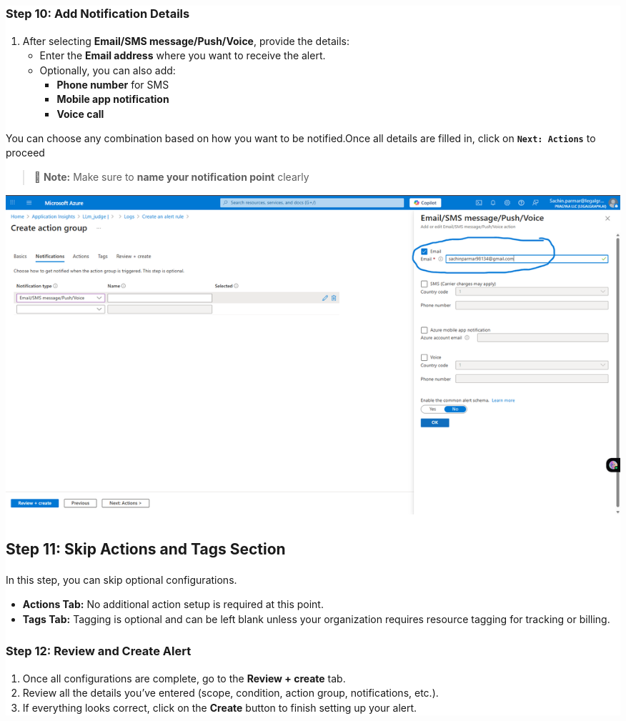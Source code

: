 ### Step 10: Add Notification Details

1. After selecting **Email/SMS message/Push/Voice**, provide the details:
   - Enter the **Email address** where you want to receive the alert.
   - Optionally, you can also add:
     - **Phone number** for SMS
     - **Mobile app notification**
     - **Voice call**

You can choose any combination based on how you want to be notified.Once all details are filled in, click on **`Next: Actions`** to proceed

> 🔔 **Note:** Make sure to **name your notification point** clearly

![Step 10 - Add Notification Details](./images/img-11.png)

## Step 11: Skip Actions and Tags Section

In this step, you can skip optional configurations.

- **Actions Tab:** No additional action setup is required at this point.  
- **Tags Tab:** Tagging is optional and can be left blank unless your organization requires resource tagging for tracking or billing.

### Step 12: Review and Create Alert

1. Once all configurations are complete, go to the **Review + create** tab.
2. Review all the details you’ve entered (scope, condition, action group, notifications, etc.).
3. If everything looks correct, click on the **Create** button to finish setting up your alert.
